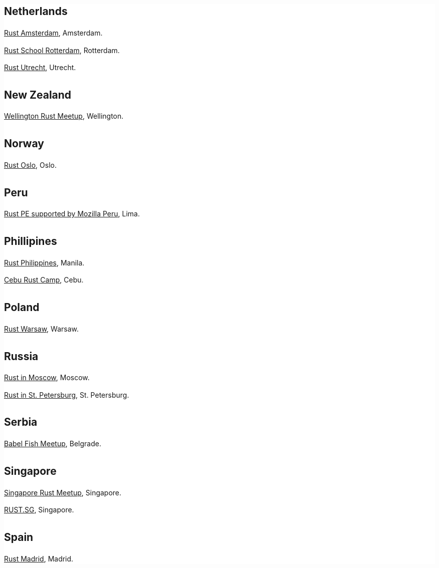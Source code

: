 ## Netherlands

[Rust Amsterdam](https://www.meetup.com/Rust-Amsterdam/), Amsterdam.

[Rust School Rotterdam](https://www.meetup.com/RustSchool-Rotterdam/), Rotterdam.

[Rust Utrecht](https://www.meetup.com/Rust-Utrecht/), Utrecht.

## New Zealand

[Wellington Rust Meetup](https://www.meetup.com/Wellington-Rust-Meetup/), Wellington.

## Norway

[Rust Oslo](https://www.meetup.com/Rust-Oslo/), Oslo.

## Peru

[Rust PE supported by Mozilla Peru](https://www.meetup.com/es-ES/mozillaperu/), Lima.

## Phillipines

[Rust Philippines](http://www.rustph.tech), Manila.

[Cebu Rust Camp](https://www.meetup.com/Cebu-Rust-Camp/), Cebu.

## Poland

[Rust Warsaw](https://www.meetup.com/Rust-Warsaw/), Warsaw.

## Russia

[Rust in Moscow](https://www.meetup.com/Rust-%D0%B2-%D0%9C%D0%BE%D1%81%D0%BA%D0%B2%D0%B5/), Moscow.

[Rust in St. Petersburg](https://www.meetup.com/Rust-%D0%B2-%D0%9F%D0%B8%D1%82%D0%B5%D1%80%D0%B5/), St. Petersburg.

## Serbia

[Babel Fish Meetup](https://www.meetup.com/Babel-Fish-meetup/), Belgrade.

## Singapore

[Singapore Rust Meetup](https://www.meetup.com/Singapore-Rust-Meetup/), Singapore.

[RUST.SG](https://www.meetup.com/RUST-SG/), Singapore.

## Spain

[Rust Madrid](https://github.com/rustmadrid), Madrid.
